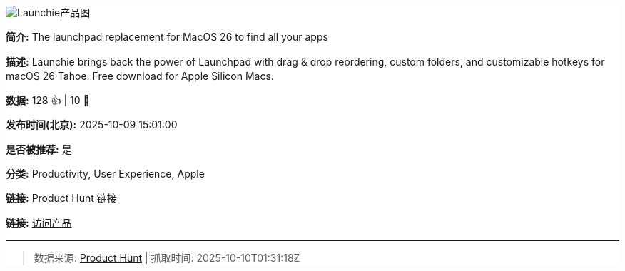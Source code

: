 ![Launchie产品图](https://ph-files.imgix.net/671a7202-e7fa-4279-b58c-4b9436320247.png?auto=format&w=700)

**简介:** The launchpad replacement for MacOS 26 to find all your apps

**描述:** Launchie brings back the power of Launchpad with drag & drop reordering, custom folders, and customizable hotkeys for macOS 26 Tahoe. Free download for Apple Silicon Macs.

**数据:** 128 👍 | 10 💬

**发布时间(北京):** 2025-10-09 15:01:00

**是否被推荐:** 是

**分类:** Productivity, User Experience, Apple

**链接:** [Product Hunt 链接](https://www.producthunt.com/products/launchie?utm_campaign=producthunt-api&utm_medium=api-v2&utm_source=Application%3A+producthunt-hots+%28ID%3A+183917%29)

**链接:** [访问产品](https://www.producthunt.com/r/NAVHXRKFHKFTZZ?utm_campaign=producthunt-api&utm_medium=api-v2&utm_source=Application%3A+producthunt-hots+%28ID%3A+183917%29)

</div>

---


> 数据来源: [Product Hunt](https://www.producthunt.com) | 抓取时间: 2025-10-10T01:31:18Z

